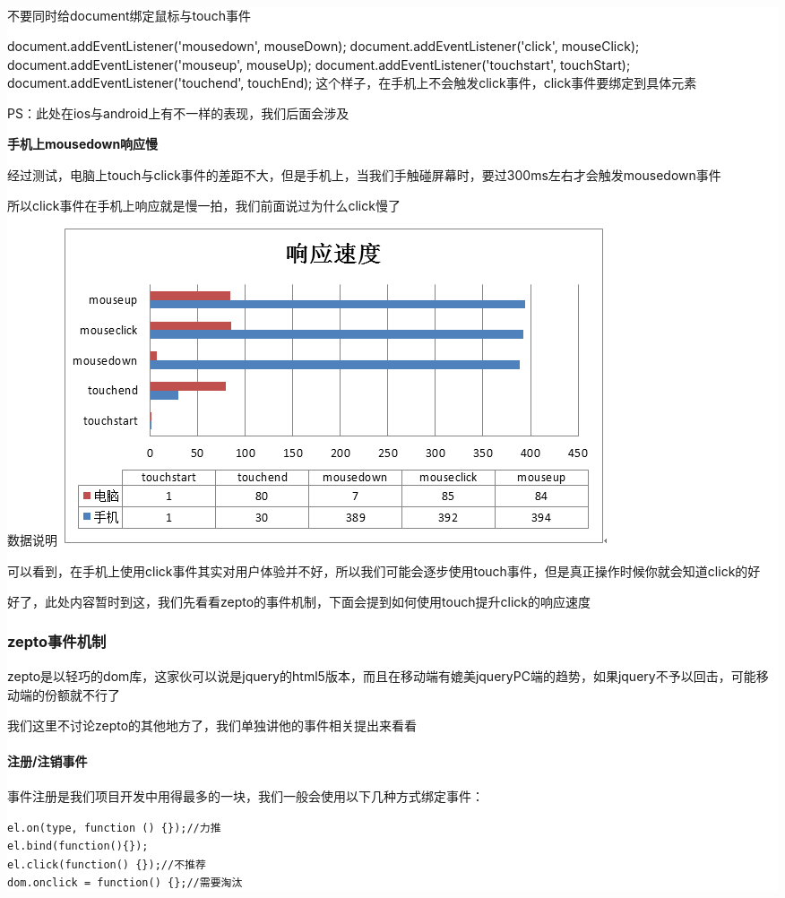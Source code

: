 不要同时给document绑定鼠标与touch事件

document.addEventListener('mousedown', mouseDown);
document.addEventListener('click', mouseClick);
document.addEventListener('mouseup', mouseUp);
document.addEventListener('touchstart', touchStart);
document.addEventListener('touchend', touchEnd);
这个样子，在手机上不会触发click事件，click事件要绑定到具体元素

PS：此处在ios与android上有不一样的表现，我们后面会涉及

**手机上mousedown响应慢**

经过测试，电脑上touch与click事件的差距不大，但是手机上，当我们手触碰屏幕时，要过300ms左右才会触发mousedown事件

所以click事件在手机上响应就是慢一拍，我们前面说过为什么click慢了

数据说明
![picture](./image/js-native-移动端和网页端的click和touch7.png)

可以看到，在手机上使用click事件其实对用户体验并不好，所以我们可能会逐步使用touch事件，但是真正操作时候你就会知道click的好

好了，此处内容暂时到这，我们先看看zepto的事件机制，下面会提到如何使用touch提升click的响应速度

### zepto事件机制

zepto是以轻巧的dom库，这家伙可以说是jquery的html5版本，而且在移动端有媲美jqueryPC端的趋势，如果jquery不予以回击，可能移动端的份额就不行了

我们这里不讨论zepto的其他地方了，我们单独讲他的事件相关提出来看看

#### 注册/注销事件

事件注册是我们项目开发中用得最多的一块，我们一般会使用以下几种方式绑定事件：

    el.on(type, function () {});//力推
    el.bind(function(){});
    el.click(function() {});//不推荐
    dom.onclick = function() {};//需要淘汰
